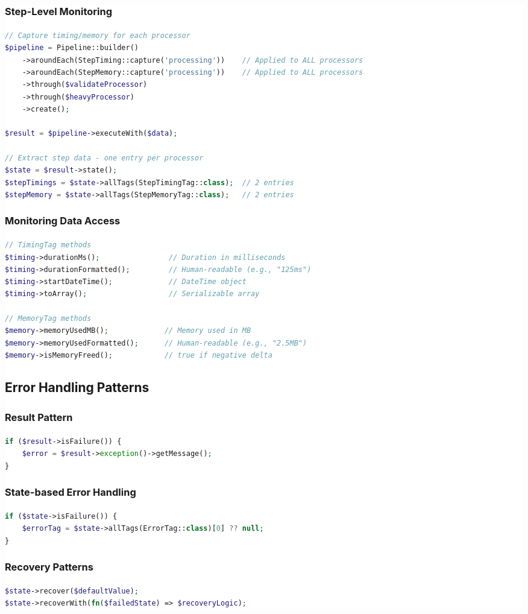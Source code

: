 
### Step-Level Monitoring  
```php
// Capture timing/memory for each processor
$pipeline = Pipeline::builder()
    ->aroundEach(StepTiming::capture('processing'))    // Applied to ALL processors
    ->aroundEach(StepMemory::capture('processing'))    // Applied to ALL processors  
    ->through($validateProcessor)
    ->through($heavyProcessor)
    ->create();

$result = $pipeline->executeWith($data);

// Extract step data - one entry per processor
$state = $result->state();
$stepTimings = $state->allTags(StepTimingTag::class);  // 2 entries
$stepMemory = $state->allTags(StepMemoryTag::class);   // 2 entries
```

### Monitoring Data Access
```php
// TimingTag methods
$timing->durationMs();                // Duration in milliseconds
$timing->durationFormatted();         // Human-readable (e.g., "125ms")
$timing->startDateTime();             // DateTime object
$timing->toArray();                   // Serializable array

// MemoryTag methods  
$memory->memoryUsedMB();             // Memory used in MB
$memory->memoryUsedFormatted();      // Human-readable (e.g., "2.5MB")
$memory->isMemoryFreed();            // true if negative delta
```

## Error Handling Patterns

### Result Pattern
```php
if ($result->isFailure()) {
    $error = $result->exception()->getMessage();
}
```

### State-based Error Handling
```php
if ($state->isFailure()) {
    $errorTag = $state->allTags(ErrorTag::class)[0] ?? null;
}
```

### Recovery Patterns
```php
$state->recover($defaultValue);
$state->recoverWith(fn($failedState) => $recoveryLogic);
```
